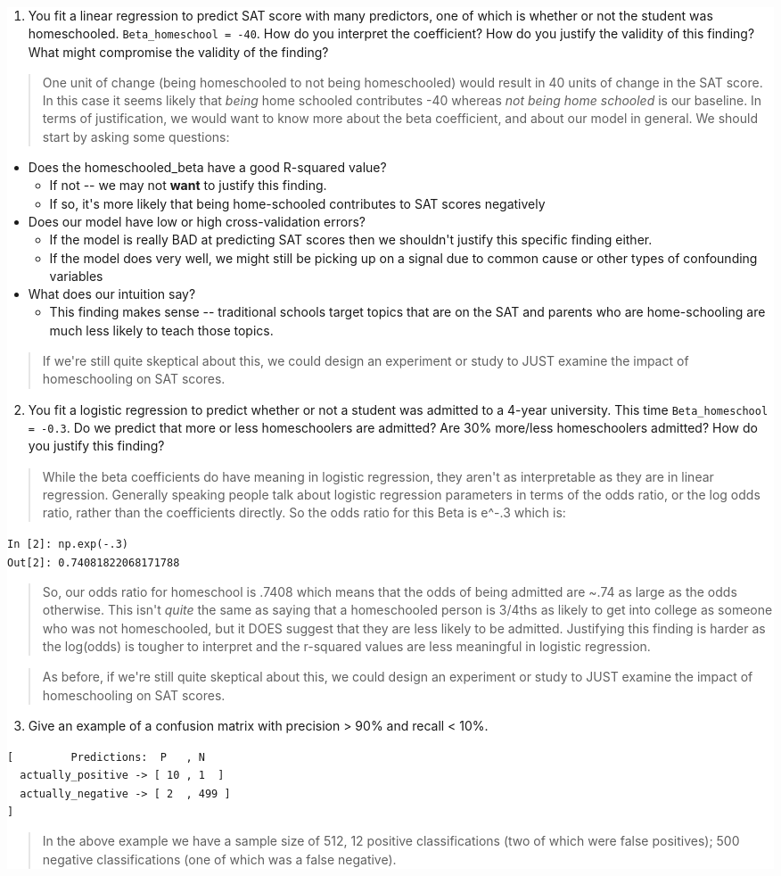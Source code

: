 1. You fit a linear regression to predict SAT score with many predictors, one of which is whether or not the student was homeschooled. `Beta_homeschool = -40`. How do you interpret the coefficient? How do you justify the validity of this finding?  What might compromise the validity of the finding?

> One unit of change (being homeschooled to not being homeschooled) would result in 40 units of change in the SAT score. In this case it seems likely that *being* home schooled contributes -40 whereas *not being home schooled* is our baseline. In terms of justification, we would want to know more about the beta coefficient, and about our model in general. We should start by asking some questions:
  * Does the homeschooled_beta have a good R-squared value?
    * If not -- we may not __want__ to justify this finding.
    * If so, it's more likely that being home-schooled contributes to SAT scores negatively
  * Does our model have low or high cross-validation errors?
    * If the model is really BAD at predicting SAT scores then we shouldn't justify this specific finding either.
    * If the model does very well, we might still be picking up on a signal due to common cause or other types of confounding variables
  * What does our intuition say?
    * This finding makes sense -- traditional schools target topics that are on the SAT and parents who are home-schooling are much less likely to teach those topics.

> If we're still quite skeptical about this, we could design an experiment or study to JUST examine the impact of homeschooling on SAT scores.


2. You fit a logistic regression to predict whether or not a student was admitted to a 4-year university. This time `Beta_homeschool = -0.3`. Do we predict that more or less homeschoolers are admitted? Are 30% more/less homeschoolers admitted? How do you justify this finding?

> While the beta coefficients do have meaning in logistic regression, they aren't as interpretable as they are in linear regression. Generally speaking people talk about logistic regression parameters in terms of the odds ratio, or the log odds ratio, rather than the coefficients directly. So the odds ratio for this Beta is e^-.3 which is:

```
In [2]: np.exp(-.3)
Out[2]: 0.74081822068171788
```

> So, our odds ratio for homeschool is .7408 which means that the odds of being admitted are ~.74 as large as the odds otherwise. This isn't *quite* the same as saying that a homeschooled person is 3/4ths as likely to get into college as someone who was not homeschooled, but it DOES suggest that they are less likely to be admitted. Justifying this finding is harder as the log(odds) is tougher to interpret and the r-squared values are less meaningful in logistic regression.

> As before, if we're still quite skeptical about this, we could design an experiment or study to JUST examine the impact of homeschooling on SAT scores.

3. Give an example of a confusion matrix with precision > 90% and recall < 10%.

```
[         Predictions:  P   , N
  actually_positive -> [ 10 , 1  ]
  actually_negative -> [ 2  , 499 ]
]
```

> In the above example we have a sample size of 512, 12 positive classifications (two of which were false positives); 500 negative classifications (one of which was a false negative).
